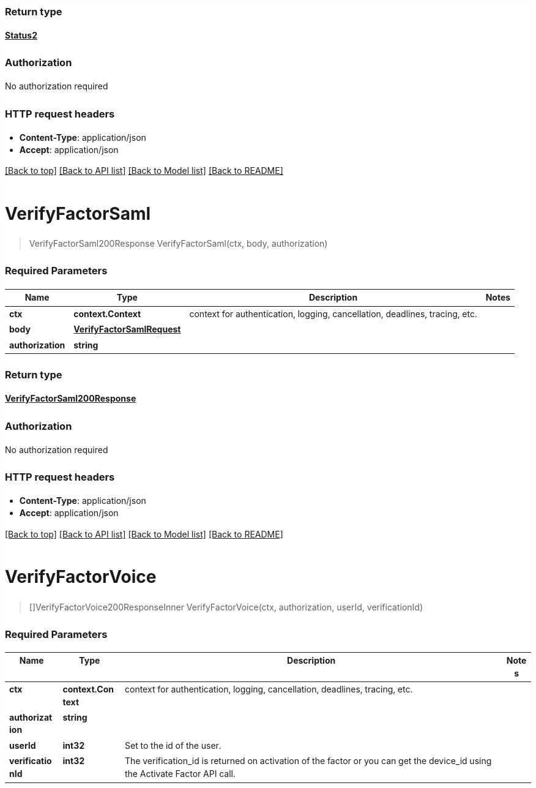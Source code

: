 ### Return type

[**Status2**](status_2.md)

### Authorization

No authorization required

### HTTP request headers

 - **Content-Type**: application/json
 - **Accept**: application/json

[[Back to top]](#) [[Back to API list]](../README.md#documentation-for-api-endpoints) [[Back to Model list]](../README.md#documentation-for-models) [[Back to README]](../README.md)

# **VerifyFactorSaml**
> VerifyFactorSaml200Response VerifyFactorSaml(ctx, body, authorization)


### Required Parameters

Name | Type | Description  | Notes
------------- | ------------- | ------------- | -------------
 **ctx** | **context.Context** | context for authentication, logging, cancellation, deadlines, tracing, etc.
  **body** | [**VerifyFactorSamlRequest**](VerifyFactorSamlRequest.md)|  | 
  **authorization** | **string**|  | 

### Return type

[**VerifyFactorSaml200Response**](verifyFactorSaml_200_response.md)

### Authorization

No authorization required

### HTTP request headers

 - **Content-Type**: application/json
 - **Accept**: application/json

[[Back to top]](#) [[Back to API list]](../README.md#documentation-for-api-endpoints) [[Back to Model list]](../README.md#documentation-for-models) [[Back to README]](../README.md)

# **VerifyFactorVoice**
> []VerifyFactorVoice200ResponseInner VerifyFactorVoice(ctx, authorization, userId, verificationId)


### Required Parameters

Name | Type | Description  | Notes
------------- | ------------- | ------------- | -------------
 **ctx** | **context.Context** | context for authentication, logging, cancellation, deadlines, tracing, etc.
  **authorization** | **string**|  | 
  **userId** | **int32**| Set to the id of the user. | 
  **verificationId** | **int32**| The verification_id is returned on activation of the factor or you can get the device_id using the Activate Factor API call. | 
